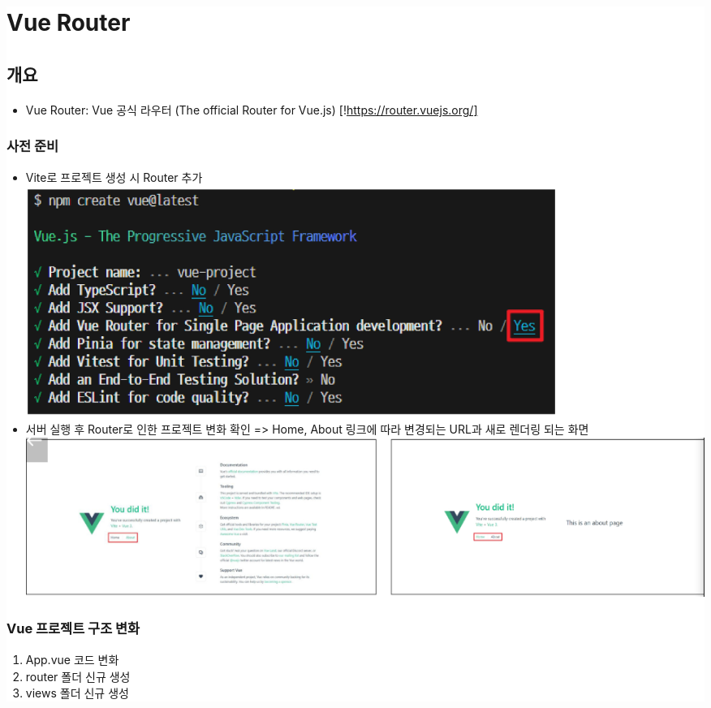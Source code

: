 
# Vue Router
## 개요
* Vue Router: Vue 공식 라우터 (The official Router for Vue.js)
[!https://router.vuejs.org/]
### 사전 준비
* Vite로 프로젝트 생성 시 Router 추가
![Alt text](image-15.png)
* 서버 실행 후 Router로 인한 프로젝트 변화 확인
  => Home, About 링크에 따라 변경되는 URL과 새로 렌더링 되는 화면
![Alt text](image-16.png)

### Vue 프로젝트 구조 변화
1. App.vue 코드 변화
2. router 폴더 신규 생성
3. views 폴더 신규 생성
